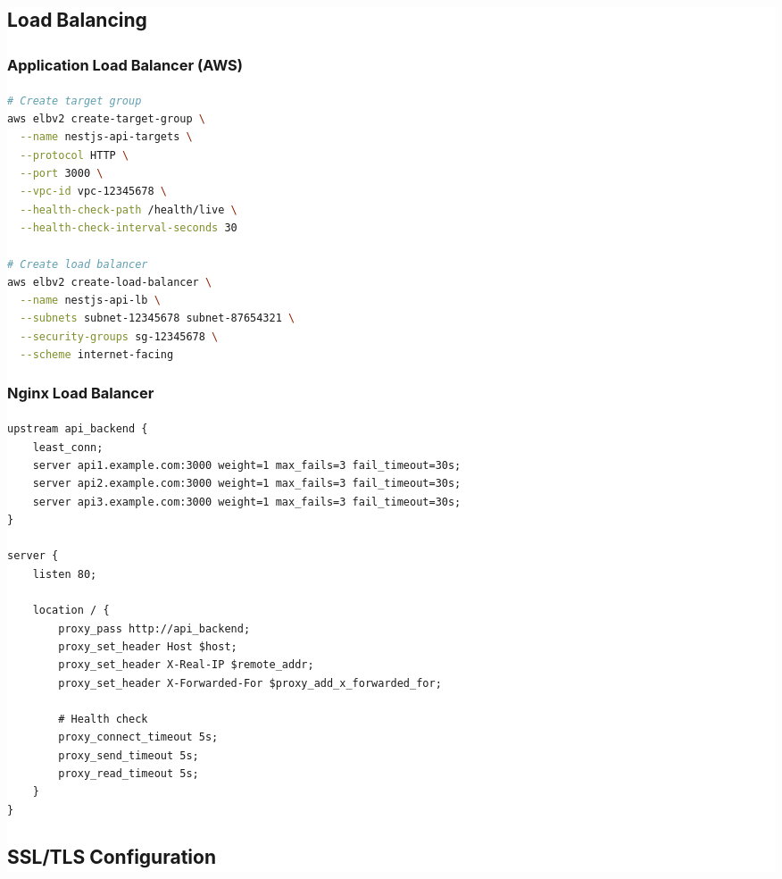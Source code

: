 ## Load Balancing

### Application Load Balancer (AWS)

```bash
# Create target group
aws elbv2 create-target-group \
  --name nestjs-api-targets \
  --protocol HTTP \
  --port 3000 \
  --vpc-id vpc-12345678 \
  --health-check-path /health/live \
  --health-check-interval-seconds 30

# Create load balancer
aws elbv2 create-load-balancer \
  --name nestjs-api-lb \
  --subnets subnet-12345678 subnet-87654321 \
  --security-groups sg-12345678 \
  --scheme internet-facing
```

### Nginx Load Balancer

```nginx
upstream api_backend {
    least_conn;
    server api1.example.com:3000 weight=1 max_fails=3 fail_timeout=30s;
    server api2.example.com:3000 weight=1 max_fails=3 fail_timeout=30s;
    server api3.example.com:3000 weight=1 max_fails=3 fail_timeout=30s;
}

server {
    listen 80;

    location / {
        proxy_pass http://api_backend;
        proxy_set_header Host $host;
        proxy_set_header X-Real-IP $remote_addr;
        proxy_set_header X-Forwarded-For $proxy_add_x_forwarded_for;

        # Health check
        proxy_connect_timeout 5s;
        proxy_send_timeout 5s;
        proxy_read_timeout 5s;
    }
}
```

## SSL/TLS Configuration
